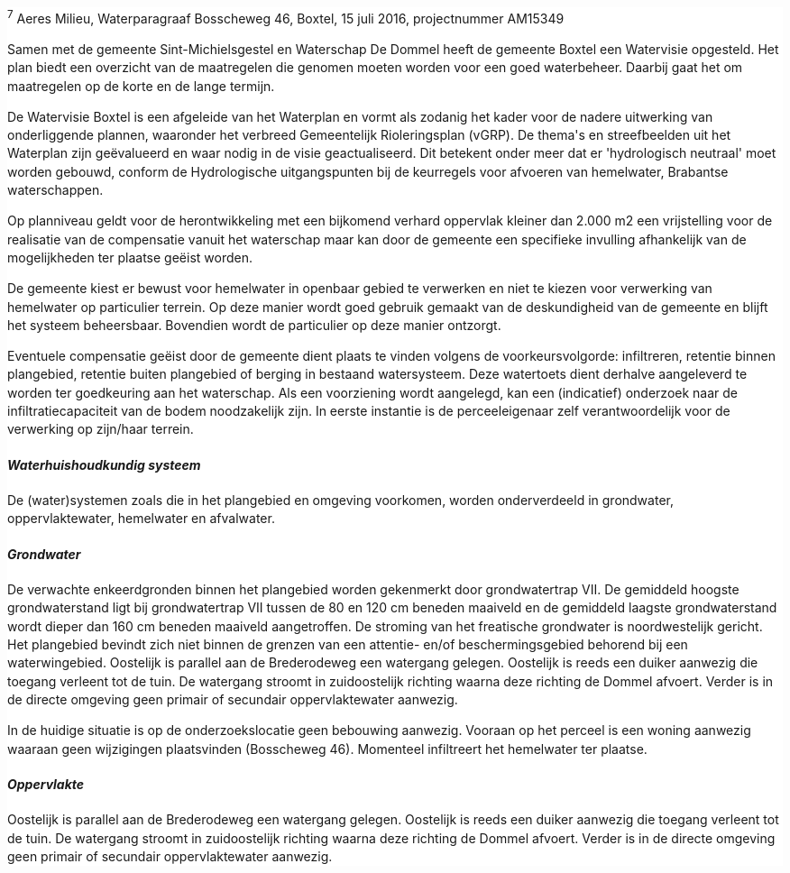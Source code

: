 <sup>7</sup> Aeres Milieu, Waterparagraaf Bosscheweg 46, Boxtel, 15 juli 2016, projectnummer AM15349

Samen met de gemeente Sint-Michielsgestel en Waterschap De Dommel heeft de gemeente Boxtel een Watervisie opgesteld. Het plan biedt een overzicht van de maatregelen die genomen moeten worden voor een goed waterbeheer. Daarbij gaat het om maatregelen op de korte en de lange termijn.

De Watervisie Boxtel is een afgeleide van het Waterplan en vormt als zodanig het kader voor de nadere uitwerking van onderliggende plannen, waaronder het verbreed Gemeentelijk Rioleringsplan (vGRP). De thema's en streefbeelden uit het Waterplan zijn geëvalueerd en waar nodig in de visie geactualiseerd. Dit betekent onder meer dat er 'hydrologisch neutraal' moet worden gebouwd, conform de Hydrologische uitgangspunten bij de keurregels voor afvoeren van hemelwater, Brabantse waterschappen.

Op planniveau geldt voor de herontwikkeling met een bijkomend verhard oppervlak kleiner dan 2.000 m2 een vrijstelling voor de realisatie van de compensatie vanuit het waterschap maar kan door de gemeente een specifieke invulling afhankelijk van de mogelijkheden ter plaatse geëist worden.

De gemeente kiest er bewust voor hemelwater in openbaar gebied te verwerken en niet te kiezen voor verwerking van hemelwater op particulier terrein. Op deze manier wordt goed gebruik gemaakt van de deskundigheid van de gemeente en blijft het systeem beheersbaar. Bovendien wordt de particulier op deze manier ontzorgt.

Eventuele compensatie geëist door de gemeente dient plaats te vinden volgens de voorkeursvolgorde: infiltreren, retentie binnen plangebied, retentie buiten plangebied of berging in bestaand watersysteem. Deze watertoets dient derhalve aangeleverd te worden ter goedkeuring aan het waterschap. Als een voorziening wordt aangelegd, kan een (indicatief) onderzoek naar de infiltratiecapaciteit van de bodem noodzakelijk zijn. In eerste instantie is de perceeleigenaar zelf verantwoordelijk voor de verwerking op zijn/haar terrein.

#### *Waterhuishoudkundig systeem*

De (water)systemen zoals die in het plangebied en omgeving voorkomen, worden onderverdeeld in grondwater, oppervlaktewater, hemelwater en afvalwater.

#### *Grondwater*

De verwachte enkeerdgronden binnen het plangebied worden gekenmerkt door grondwatertrap VII. De gemiddeld hoogste grondwaterstand ligt bij grondwatertrap VII tussen de 80 en 120 cm beneden maaiveld en de gemiddeld laagste grondwaterstand wordt dieper dan 160 cm beneden maaiveld aangetroffen. De stroming van het freatische grondwater is noordwestelijk gericht. Het plangebied bevindt zich niet binnen de grenzen van een attentie- en/of beschermingsgebied behorend bij een waterwingebied. Oostelijk is parallel aan de Brederodeweg een watergang gelegen. Oostelijk is reeds een duiker aanwezig die toegang verleent tot de tuin. De watergang stroomt in zuidoostelijk richting waarna deze richting de Dommel afvoert. Verder is in de directe omgeving geen primair of secundair oppervlaktewater aanwezig.

In de huidige situatie is op de onderzoekslocatie geen bebouwing aanwezig. Vooraan op het perceel is een woning aanwezig waaraan geen wijzigingen plaatsvinden (Bosscheweg 46). Momenteel infiltreert het hemelwater ter plaatse.

#### *Oppervlakte*

Oostelijk is parallel aan de Brederodeweg een watergang gelegen. Oostelijk is reeds een duiker aanwezig die toegang verleent tot de tuin. De watergang stroomt in zuidoostelijk richting waarna deze richting de Dommel afvoert. Verder is in de directe omgeving geen primair of secundair oppervlaktewater aanwezig.
